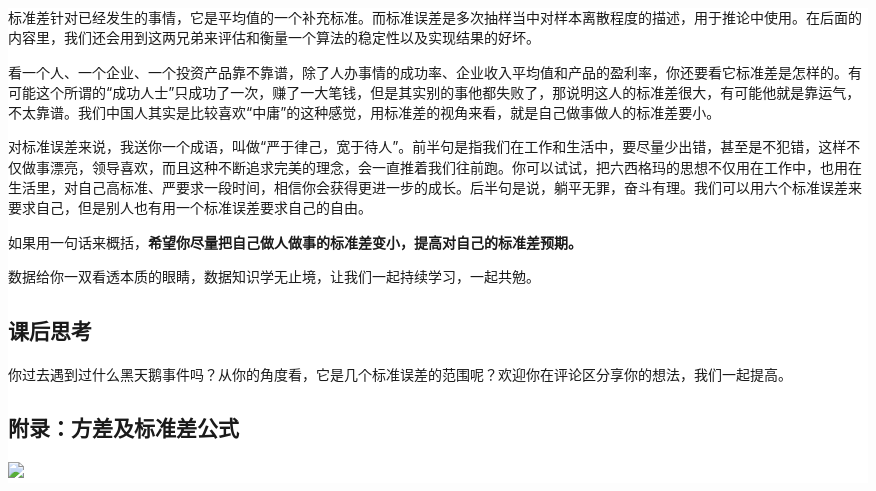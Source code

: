 标准差针对已经发生的事情，它是平均值的一个补充标准。而标准误差是多次抽样当中对样本离散程度的描述，用于推论中使用。在后面的内容里，我们还会用到这两兄弟来评估和衡量一个算法的稳定性以及实现结果的好坏。

看一个人、一个企业、一个投资产品靠不靠谱，除了人办事情的成功率、企业收入平均值和产品的盈利率，你还要看它标准差是怎样的。有可能这个所谓的“成功人士”只成功了一次，赚了一大笔钱，但是其实别的事他都失败了，那说明这人的标准差很大，有可能他就是靠运气，不太靠谱。我们中国人其实是比较喜欢“中庸”的这种感觉，用标准差的视角来看，就是自己做事做人的标准差要小。

对标准误差来说，我送你一个成语，叫做“严于律己，宽于待人”。前半句是指我们在工作和生活中，要尽量少出错，甚至是不犯错，这样不仅做事漂亮，领导喜欢，而且这种不断追求完美的理念，会一直推着我们往前跑。你可以试试，把六西格玛的思想不仅用在工作中，也用在生活里，对自己高标准、严要求一段时间，相信你会获得更进一步的成长。后半句是说，躺平无罪，奋斗有理。我们可以用六个标准误差来要求自己，但是别人也有用一个标准误差要求自己的自由。

如果用一句话来概括，**希望你尽量把自己做人做事的标准差变小，提高对自己的标准差预期。**

数据给你一双看透本质的眼睛，数据知识学无止境，让我们一起持续学习，一起共勉。

## 课后思考

你过去遇到过什么黑天鹅事件吗？从你的角度看，它是几个标准误差的范围呢？欢迎你在评论区分享你的想法，我们一起提高。

## 附录：方差及标准差公式

![](https://static001.geekbang.org/resource/image/a0/48/a035dcaaaccd8bfc7d9b8a69a0ac9548.png?wh=2228x424)
    